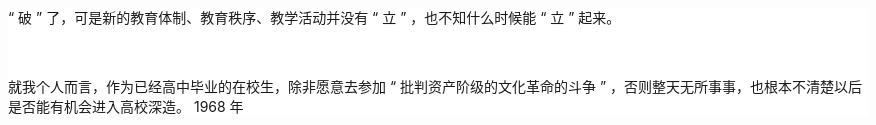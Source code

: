   </span>
  <span class="s2">
   “
  </span>
  <span class="s1">
   破
  </span>
  <span class="s2">
   ”
  </span>
  <span class="s1">
   了，可是新的教育体制、教育秩序、教学活动并没有
  </span>
  <span class="s2">
   “
  </span>
  <span class="s1">
   立
  </span>
  <span class="s2">
   ”
  </span>
  <span class="s1">
   ，也不知什么时候能
  </span>
  <span class="s2">
   “
  </span>
  <span class="s1">
   立
  </span>
  <span class="s2">
   ”
  </span>
  <span class="s1">
   起来。
  </span>
 </p>
 <p class="p1">
  <span class="s1">
  </span>
  <br/>
 </p>
 <p class="p2">
  <span class="s1">
   就我个人而言，作为已经高中毕业的在校生，除非愿意去参加
  </span>
  <span class="s2">
   “
  </span>
  <span class="s1">
   批判资产阶级的文化革命的斗争
  </span>
  <span class="s2">
   ”
  </span>
  <span class="s1">
   ，否则整天无所事事，也根本不清楚以后是否能有机会进入高校深造。
  </span>
  <span class="s2">
   1968
  </span>
  <span class="s1">
   年
